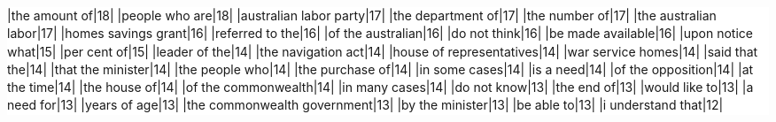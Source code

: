 |the amount of|18|
|people who are|18|
|australian labor party|17|
|the department of|17|
|the number of|17|
|the australian labor|17|
|homes savings grant|16|
|referred to the|16|
|of the australian|16|
|do not think|16|
|be made available|16|
|upon notice what|15|
|per cent of|15|
|leader of the|14|
|the navigation act|14|
|house of representatives|14|
|war service homes|14|
|said that the|14|
|that the minister|14|
|the people who|14|
|the purchase of|14|
|in some cases|14|
|is a need|14|
|of the opposition|14|
|at the time|14|
|the house of|14|
|of the commonwealth|14|
|in many cases|14|
|do not know|13|
|the end of|13|
|would like to|13|
|a need for|13|
|years of age|13|
|the commonwealth government|13|
|by the minister|13|
|be able to|13|
|i understand that|12|
